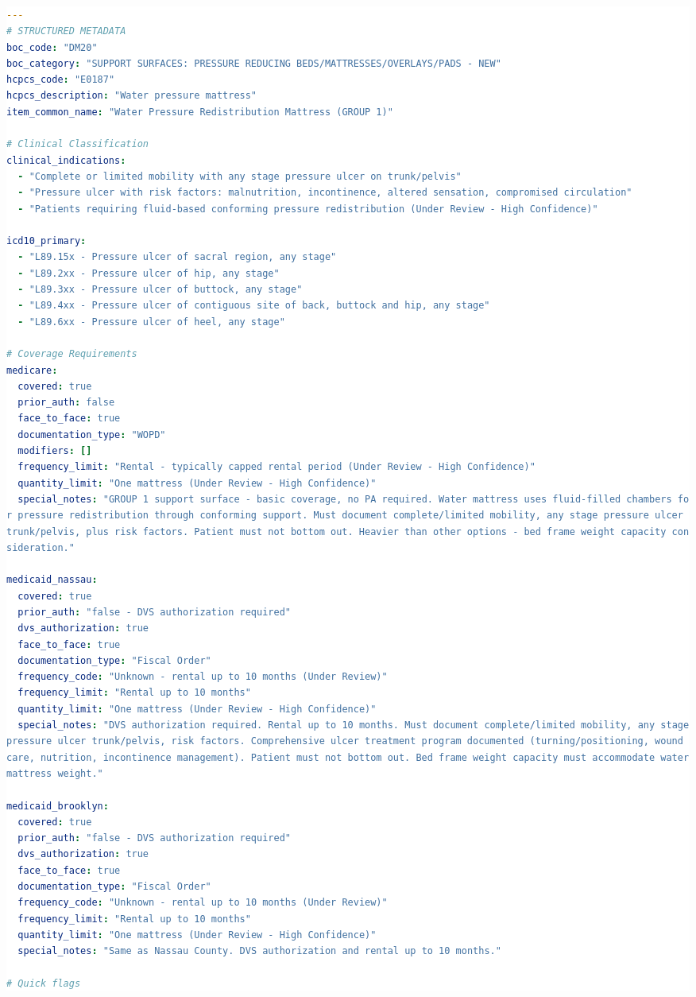 ```yaml
---
# STRUCTURED METADATA
boc_code: "DM20"
boc_category: "SUPPORT SURFACES: PRESSURE REDUCING BEDS/MATTRESSES/OVERLAYS/PADS - NEW"
hcpcs_code: "E0187"
hcpcs_description: "Water pressure mattress"
item_common_name: "Water Pressure Redistribution Mattress (GROUP 1)"

# Clinical Classification
clinical_indications:
  - "Complete or limited mobility with any stage pressure ulcer on trunk/pelvis"
  - "Pressure ulcer with risk factors: malnutrition, incontinence, altered sensation, compromised circulation"
  - "Patients requiring fluid-based conforming pressure redistribution (Under Review - High Confidence)"

icd10_primary:
  - "L89.15x - Pressure ulcer of sacral region, any stage"
  - "L89.2xx - Pressure ulcer of hip, any stage"
  - "L89.3xx - Pressure ulcer of buttock, any stage"
  - "L89.4xx - Pressure ulcer of contiguous site of back, buttock and hip, any stage"
  - "L89.6xx - Pressure ulcer of heel, any stage"

# Coverage Requirements
medicare:
  covered: true
  prior_auth: false
  face_to_face: true
  documentation_type: "WOPD"
  modifiers: []
  frequency_limit: "Rental - typically capped rental period (Under Review - High Confidence)"
  quantity_limit: "One mattress (Under Review - High Confidence)"
  special_notes: "GROUP 1 support surface - basic coverage, no PA required. Water mattress uses fluid-filled chambers for pressure redistribution through conforming support. Must document complete/limited mobility, any stage pressure ulcer trunk/pelvis, plus risk factors. Patient must not bottom out. Heavier than other options - bed frame weight capacity consideration."

medicaid_nassau:
  covered: true
  prior_auth: "false - DVS authorization required"
  dvs_authorization: true
  face_to_face: true
  documentation_type: "Fiscal Order"
  frequency_code: "Unknown - rental up to 10 months (Under Review)"
  frequency_limit: "Rental up to 10 months"
  quantity_limit: "One mattress (Under Review - High Confidence)"
  special_notes: "DVS authorization required. Rental up to 10 months. Must document complete/limited mobility, any stage pressure ulcer trunk/pelvis, risk factors. Comprehensive ulcer treatment program documented (turning/positioning, wound care, nutrition, incontinence management). Patient must not bottom out. Bed frame weight capacity must accommodate water mattress weight."

medicaid_brooklyn:
  covered: true
  prior_auth: "false - DVS authorization required"
  dvs_authorization: true
  face_to_face: true
  documentation_type: "Fiscal Order"
  frequency_code: "Unknown - rental up to 10 months (Under Review)"
  frequency_limit: "Rental up to 10 months"
  quantity_limit: "One mattress (Under Review - High Confidence)"
  special_notes: "Same as Nassau County. DVS authorization and rental up to 10 months."

# Quick flags
```